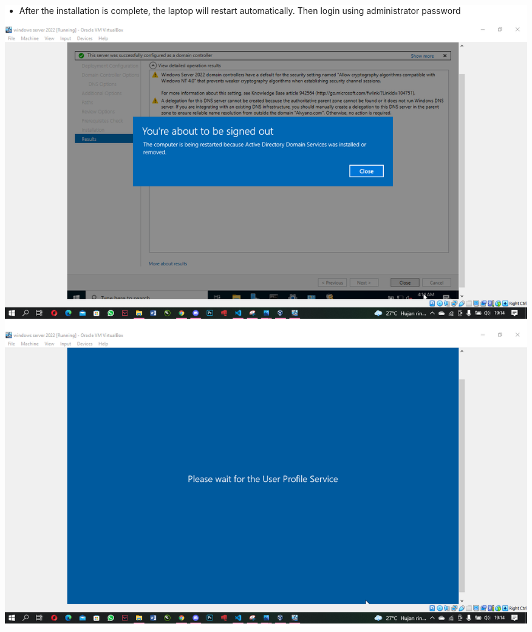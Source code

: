 * After the installation is complete, the laptop will restart automatically. Then login using administrator password

![](Gambar/73.png)

![](Gambar/74.png)
